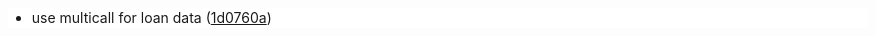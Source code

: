 * use multicall for loan data ([1d0760a](https://github.com/centrifuge/pools-subql/commit/1d0760aa80e40d9aa94c1d95c15558f6236521b5))
